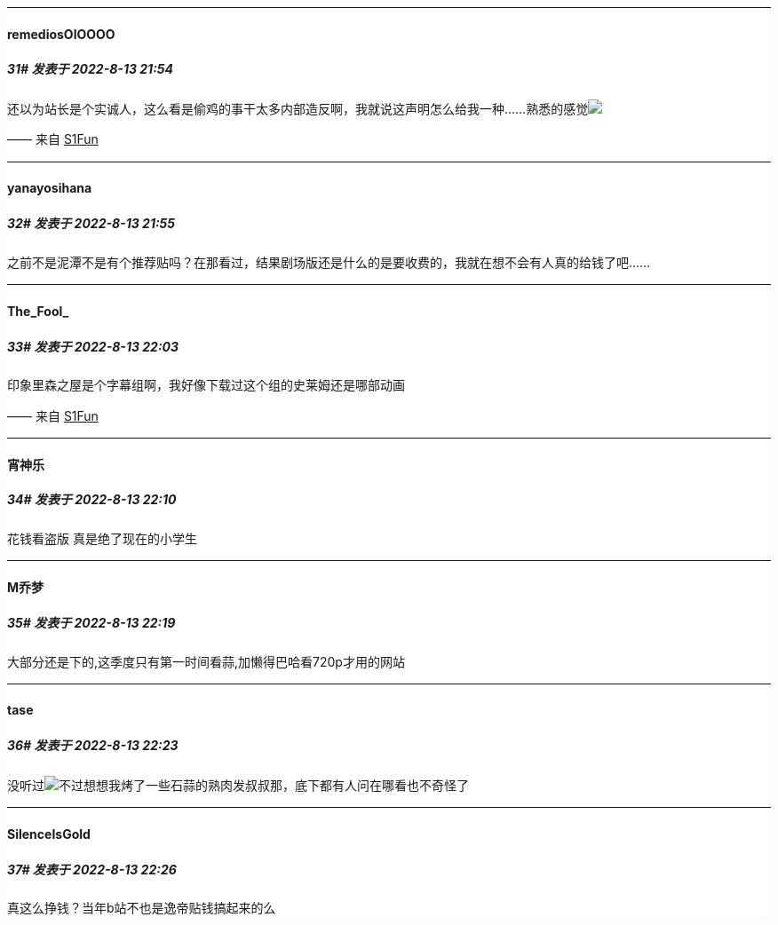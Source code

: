 

*****

####  remediosOlOOOO  
##### 31#       发表于 2022-8-13 21:54

还以为站长是个实诚人，这么看是偷鸡的事干太多内部造反啊，我就说这声明怎么给我一种……熟悉的感觉<img src="https://static.saraba1st.com/image/smiley/face2017/047.png" referrerpolicy="no-referrer">

—— 来自 [S1Fun](https://s1fun.koalcat.com)

*****

####  yanayosihana  
##### 32#       发表于 2022-8-13 21:55

之前不是泥潭不是有个推荐贴吗？在那看过，结果剧场版还是什么的是要收费的，我就在想不会有人真的给钱了吧……

*****

####  The_Fool_  
##### 33#       发表于 2022-8-13 22:03

印象里森之屋是个字幕组啊，我好像下载过这个组的史莱姆还是哪部动画

—— 来自 [S1Fun](https://s1fun.koalcat.com)

*****

####  宵神乐  
##### 34#       发表于 2022-8-13 22:10

花钱看盗版 真是绝了现在的小学生

*****

####  M乔梦  
##### 35#       发表于 2022-8-13 22:19

大部分还是下的,这季度只有第一时间看蒜,加懒得巴哈看720p才用的网站

*****

####  tase  
##### 36#       发表于 2022-8-13 22:23

没听过<img src="https://static.saraba1st.com/image/smiley/face2017/067.png" referrerpolicy="no-referrer">不过想想我烤了一些石蒜的熟肉发叔叔那，底下都有人问在哪看也不奇怪了

*****

####  SilenceIsGold  
##### 37#       发表于 2022-8-13 22:26

真这么挣钱？当年b站不也是逸帝贴钱搞起来的么
